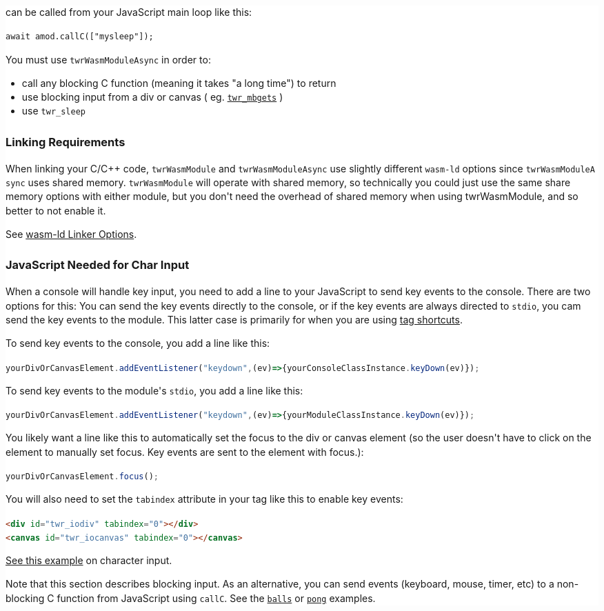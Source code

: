 can be called from your JavaScript main loop like this:
~~~
await amod.callC(["mysleep"]);
~~~

You must use `twrWasmModuleAsync` in order to:

- call any blocking C function (meaning it takes "a long time") to return
- use blocking input from a div or canvas ( eg. [`twr_mbgets`](../api/api-c-general.md#twr_mbgets) )
- use `twr_sleep`

### Linking Requirements
When linking your C/C++ code, `twrWasmModule` and `twrWasmModuleAsync` use slightly different `wasm-ld` options since `twrWasmModuleAsync` uses shared memory. `twrWasmModule` will operate with shared memory, so technically you could just use the same share memory options with either module,  but you don't need the overhead of shared memory when using twrWasmModule, and so better to not enable it.

See [wasm-ld Linker Options](../gettingstarted/compiler-opts.md#wasm-ld-linker-options).

### JavaScript Needed for Char Input
When a console will handle key input, you need to add a line to your JavaScript to send key events to the console.  There are two options for this:  You can send the key events directly to the console, or if the key events are always directed to `stdio`, you cam send the key events to the module.  This latter case is primarily for when you are using [tag shortcuts](../gettingstarted/stdio.md#tag-shortcuts).

To send key events to the console, you add a line like this:
~~~js
yourDivOrCanvasElement.addEventListener("keydown",(ev)=>{yourConsoleClassInstance.keyDown(ev)});
~~~

To send key events to the module's `stdio`, you add a line like this:
~~~js
yourDivOrCanvasElement.addEventListener("keydown",(ev)=>{yourModuleClassInstance.keyDown(ev)});
~~~

You likely want a line like this to automatically set the focus to the div or canvas element (so the user doesn't have to click on the element to manually set focus.  Key events are sent to the element with focus.):

~~~js
yourDivOrCanvasElement.focus();
~~~

You will also need to set the `tabindex` attribute in your tag like this to enable key events:

~~~html
<div id="twr_iodiv" tabindex="0"></div>
<canvas id="twr_iocanvas" tabindex="0"></canvas>
~~~

[See this example](../examples/examples-divcon.md) on character input.

Note that this section describes blocking input.  As an alternative, you can send events (keyboard, mouse, timer, etc) to a non-blocking C function from JavaScript using `callC`.  See the [`balls`](../examples/examples-balls.md) or [`pong`](../examples/examples-pong.md) examples.
